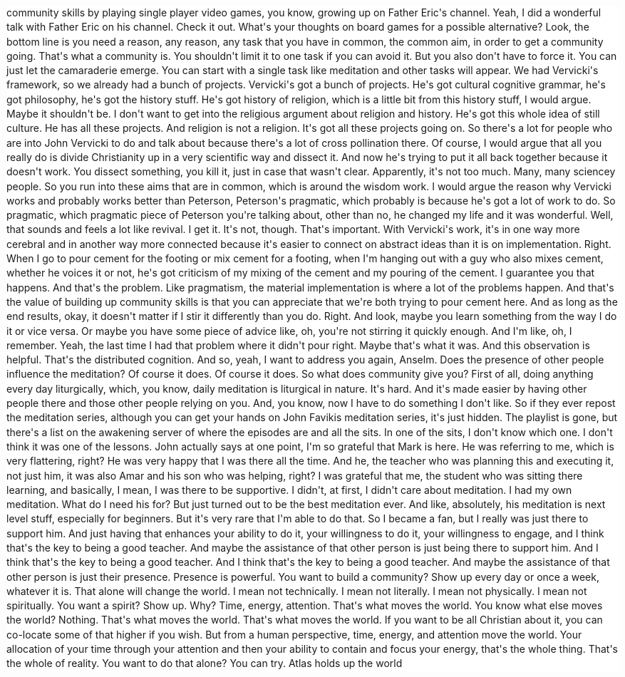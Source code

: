 community skills by playing single player video games, you know, growing up on Father Eric's channel. Yeah, I did a wonderful talk with Father Eric on his channel. Check it out. What's your thoughts on board games for a possible alternative? Look, the bottom line is you need a reason, any reason, any task that you have in common, the common aim, in order to get a community going. That's what a community is. You shouldn't limit it to one task if you can avoid it. But you also don't have to force it. You can just let the camaraderie emerge. You can start with a single task like meditation and other tasks will appear. We had Vervicki's framework, so we already had a bunch of projects. Vervicki's got a bunch of projects. He's got cultural cognitive grammar, he's got philosophy, he's got the history stuff. He's got history of religion, which is a little bit from this history stuff, I would argue. Maybe it shouldn't be. I don't want to get into the religious argument about religion and history. He's got this whole idea of still culture. He has all these projects. And religion is not a religion. It's got all these projects going on. So there's a lot for people who are into John Vervicki to do and talk about because there's a lot of cross pollination there. Of course, I would argue that all you really do is divide Christianity up in a very scientific way and dissect it. And now he's trying to put it all back together because it doesn't work. You dissect something, you kill it, just in case that wasn't clear. Apparently, it's not too much. Many, many sciencey people. So you run into these aims that are in common, which is around the wisdom work. I would argue the reason why Vervicki works and probably works better than Peterson, Peterson's pragmatic, which probably is because he's got a lot of work to do. So pragmatic, which pragmatic piece of Peterson you're talking about, other than no, he changed my life and it was wonderful. Well, that sounds and feels a lot like revival. I get it. It's not, though. That's important. With Vervicki's work, it's in one way more cerebral and in another way more connected because it's easier to connect on abstract ideas than it is on implementation. Right. When I go to pour cement for the footing or mix cement for a footing, when I'm hanging out with a guy who also mixes cement, whether he voices it or not, he's got criticism of my mixing of the cement and my pouring of the cement. I guarantee you that happens. And that's the problem. Like pragmatism, the material implementation is where a lot of the problems happen. And that's the value of building up community skills is that you can appreciate that we're both trying to pour cement here. And as long as the end results, okay, it doesn't matter if I stir it differently than you do. Right. And look, maybe you learn something from the way I do it or vice versa. Or maybe you have some piece of advice like, oh, you're not stirring it quickly enough. And I'm like, oh, I remember. Yeah, the last time I had that problem where it didn't pour right. Maybe that's what it was. And this observation is helpful. That's the distributed cognition. And so, yeah, I want to address you again, Anselm. Does the presence of other people influence the meditation? Of course it does. Of course it does. So what does community give you? First of all, doing anything every day liturgically, which, you know, daily meditation is liturgical in nature. It's hard. And it's made easier by having other people there and those other people relying on you. And, you know, now I have to do something I don't like. So if they ever repost the meditation series, although you can get your hands on John Favikis meditation series, it's just hidden. The playlist is gone, but there's a list on the awakening server of where the episodes are and all the sits. In one of the sits, I don't know which one. I don't think it was one of the lessons. John actually says at one point, I'm so grateful that Mark is here. He was referring to me, which is very flattering, right? He was very happy that I was there all the time. And he, the teacher who was planning this and executing it, not just him, it was also Amar and his son who was helping, right? I was grateful that me, the student who was sitting there learning, and basically, I mean, I was there to be supportive. I didn't, at first, I didn't care about meditation. I had my own meditation. What do I need his for? But just turned out to be the best meditation ever. And like, absolutely, his meditation is next level stuff, especially for beginners. But it's very rare that I'm able to do that. So I became a fan, but I really was just there to support him. And just having that enhances your ability to do it, your willingness to do it, your willingness to engage, and I think that's the key to being a good teacher. And maybe the assistance of that other person is just being there to support him. And I think that's the key to being a good teacher. And I think that's the key to being a good teacher. And maybe the assistance of that other person is just their presence. Presence is powerful. You want to build a community? Show up every day or once a week, whatever it is. That alone will change the world. I mean not technically. I mean not literally. I mean not physically. I mean not spiritually. You want a spirit? Show up. Why? Time, energy, attention. That's what moves the world. You know what else moves the world? Nothing. That's what moves the world. That's what moves the world. If you want to be all Christian about it, you can co-locate some of that higher if you wish. But from a human perspective, time, energy, and attention move the world. Your allocation of your time through your attention and then your ability to contain and focus your energy, that's the whole thing. That's the whole of reality. You want to do that alone? You can try. Atlas holds up the world